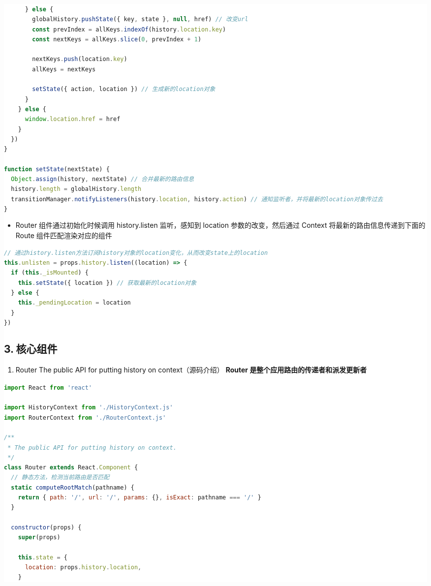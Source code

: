 ```js
      } else {
        globalHistory.pushState({ key, state }, null, href) // 改变url
        const prevIndex = allKeys.indexOf(history.location.key)
        const nextKeys = allKeys.slice(0, prevIndex + 1)

        nextKeys.push(location.key)
        allKeys = nextKeys

        setState({ action, location }) // 生成新的location对象
      }
    } else {
      window.location.href = href
    }
  })
}

function setState(nextState) {
  Object.assign(history, nextState) // 合并最新的路由信息
  history.length = globalHistory.length
  transitionManager.notifyListeners(history.location, history.action) // 通知监听者，并将最新的location对象传过去
}
```

- Router 组件通过初始化时候调用 history.listen 监听，感知到 location 参数的改变，然后通过 Context 将最新的路由信息传递到下面的 Route 组件匹配渲染对应的组件

```js
// 通过history.listen方法订阅history对象的location变化，从而改变state上的location
this.unlisten = props.history.listen((location) => {
  if (this._isMounted) {
    this.setState({ location }) // 获取最新的location对象
  } else {
    this._pendingLocation = location
  }
})
```

## 3. 核心组件

1. Router
   The public API for putting history on context（源码介绍）
   **Router 是整个应用路由的传递者和派发更新者**

```js
import React from 'react'

import HistoryContext from './HistoryContext.js'
import RouterContext from './RouterContext.js'

/**
 * The public API for putting history on context.
 */
class Router extends React.Component {
  // 静态方法，检测当前路由是否匹配
  static computeRootMatch(pathname) {
    return { path: '/', url: '/', params: {}, isExact: pathname === '/' }
  }

  constructor(props) {
    super(props)

    this.state = {
      location: props.history.location,
    }

```